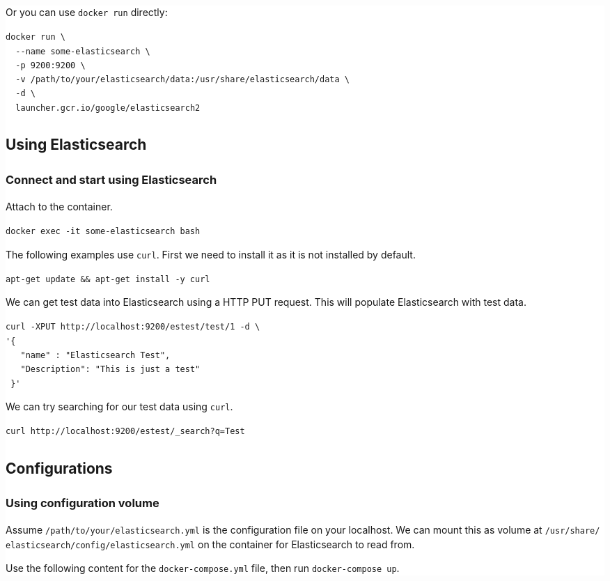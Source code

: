 Or you can use `docker run` directly:

```shell
docker run \
  --name some-elasticsearch \
  -p 9200:9200 \
  -v /path/to/your/elasticsearch/data:/usr/share/elasticsearch/data \
  -d \
  launcher.gcr.io/google/elasticsearch2
```

## <a name="using-elasticsearch-docker"></a>Using Elasticsearch

### <a name="connect-and-start-using-elasticsearch-docker"></a>Connect and start using Elasticsearch

Attach to the container.

```shell
docker exec -it some-elasticsearch bash
```

The following examples use `curl`. First we need to install it as it is not installed by default.

```
apt-get update && apt-get install -y curl
```

We can get test data into Elasticsearch using a HTTP PUT request. This will populate Elasticsearch with test data.

```
curl -XPUT http://localhost:9200/estest/test/1 -d \
'{
   "name" : "Elasticsearch Test",
   "Description": "This is just a test"
 }'
```

We can try searching for our test data using `curl`.

```
curl http://localhost:9200/estest/_search?q=Test
```

## <a name="configurations-docker"></a>Configurations

### <a name="using-configuration-volume-docker"></a>Using configuration volume

Assume `/path/to/your/elasticsearch.yml` is the configuration file on your localhost. We can mount this as volume at `/usr/share/elasticsearch/config/elasticsearch.yml` on the container for Elasticsearch to read from.

Use the following content for the `docker-compose.yml` file, then run `docker-compose up`.
